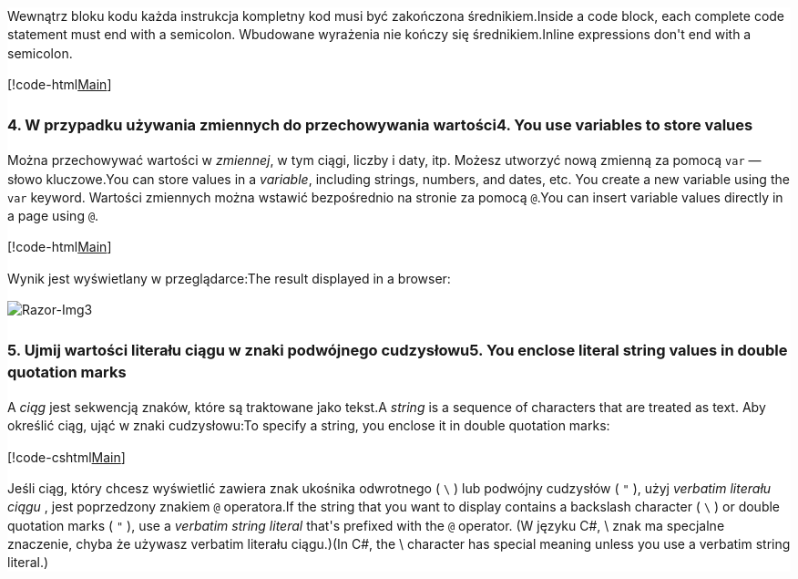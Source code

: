 <span data-ttu-id="4d9a7-137">Wewnątrz bloku kodu każda instrukcja kompletny kod musi być zakończona średnikiem.</span><span class="sxs-lookup"><span data-stu-id="4d9a7-137">Inside a code block, each complete code statement must end with a semicolon.</span></span> <span data-ttu-id="4d9a7-138">Wbudowane wyrażenia nie kończy się średnikiem.</span><span class="sxs-lookup"><span data-stu-id="4d9a7-138">Inline expressions don't end with a semicolon.</span></span>

[!code-html[Main](introducing-razor-syntax-c/samples/sample3.html)]

### <a name="4-you-use-variables-to-store-values"></a><span data-ttu-id="4d9a7-139">4. W przypadku używania zmiennych do przechowywania wartości</span><span class="sxs-lookup"><span data-stu-id="4d9a7-139">4. You use variables to store values</span></span>

<span data-ttu-id="4d9a7-140">Można przechowywać wartości w *zmiennej*, w tym ciągi, liczby i daty, itp. Możesz utworzyć nową zmienną za pomocą `var` — słowo kluczowe.</span><span class="sxs-lookup"><span data-stu-id="4d9a7-140">You can store values in a *variable*, including strings, numbers, and dates, etc. You create a new variable using the `var` keyword.</span></span> <span data-ttu-id="4d9a7-141">Wartości zmiennych można wstawić bezpośrednio na stronie za pomocą `@`.</span><span class="sxs-lookup"><span data-stu-id="4d9a7-141">You can insert variable values directly in a page using `@`.</span></span>

[!code-html[Main](introducing-razor-syntax-c/samples/sample4.html)]

<span data-ttu-id="4d9a7-142">Wynik jest wyświetlany w przeglądarce:</span><span class="sxs-lookup"><span data-stu-id="4d9a7-142">The result displayed in a browser:</span></span>

![Razor-Img3](introducing-razor-syntax-c/_static/image3.jpg)

<a id="ID_StringLiterals"></a>
### <a name="5-you-enclose-literal-string-values-in-double-quotation-marks"></a><span data-ttu-id="4d9a7-144">5. Ujmij wartości literału ciągu w znaki podwójnego cudzysłowu</span><span class="sxs-lookup"><span data-stu-id="4d9a7-144">5. You enclose literal string values in double quotation marks</span></span>

<span data-ttu-id="4d9a7-145">A *ciąg* jest sekwencją znaków, które są traktowane jako tekst.</span><span class="sxs-lookup"><span data-stu-id="4d9a7-145">A *string* is a sequence of characters that are treated as text.</span></span> <span data-ttu-id="4d9a7-146">Aby określić ciąg, ująć w znaki cudzysłowu:</span><span class="sxs-lookup"><span data-stu-id="4d9a7-146">To specify a string, you enclose it in double quotation marks:</span></span>

[!code-cshtml[Main](introducing-razor-syntax-c/samples/sample5.cshtml)]

<span data-ttu-id="4d9a7-147">Jeśli ciąg, który chcesz wyświetlić zawiera znak ukośnika odwrotnego ( `\` ) lub podwójny cudzysłów ( `"` ), użyj *verbatim literału ciągu* , jest poprzedzony znakiem `@` operatora.</span><span class="sxs-lookup"><span data-stu-id="4d9a7-147">If the string that you want to display contains a backslash character ( `\` ) or double quotation marks ( `"` ), use a *verbatim string literal* that's prefixed with the `@` operator.</span></span> <span data-ttu-id="4d9a7-148">(W języku C#, \ znak ma specjalne znaczenie, chyba że używasz verbatim literału ciągu.)</span><span class="sxs-lookup"><span data-stu-id="4d9a7-148">(In C#, the \ character has special meaning unless you use a verbatim string literal.)</span></span>
